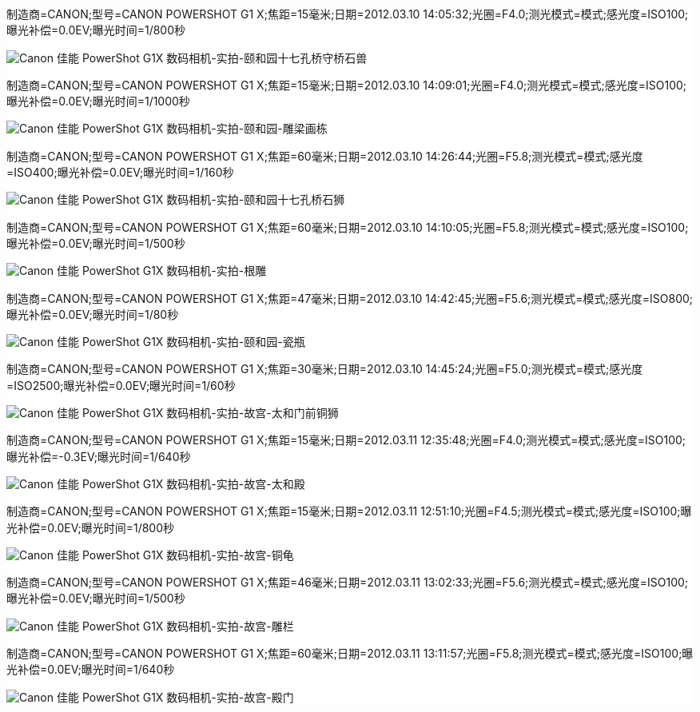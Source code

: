 制造商=CANON;型号=CANON POWERSHOT G1 X;焦距=15毫米;日期=2012.03.10 14:05:32;光圈=F4.0;测光模式=模式;感光度=ISO100;曝光补偿=0.0EV;曝光时间=1/800秒


![Canon 佳能 PowerShot G1X 数码相机-实拍-颐和园十七孔桥守桥石兽](https://images.soomal.cc/images/doc/20120328/00018113.webp)

制造商=CANON;型号=CANON POWERSHOT G1 X;焦距=15毫米;日期=2012.03.10 14:09:01;光圈=F4.0;测光模式=模式;感光度=ISO100;曝光补偿=0.0EV;曝光时间=1/1000秒


![Canon 佳能 PowerShot G1X 数码相机-实拍-颐和园-雕梁画栋](https://images.soomal.cc/images/doc/20120328/00018114.webp)

制造商=CANON;型号=CANON POWERSHOT G1 X;焦距=60毫米;日期=2012.03.10 14:26:44;光圈=F5.8;测光模式=模式;感光度=ISO400;曝光补偿=0.0EV;曝光时间=1/160秒


![Canon 佳能 PowerShot G1X 数码相机-实拍-颐和园十七孔桥石狮](https://images.soomal.cc/images/doc/20120328/00018115.webp)

制造商=CANON;型号=CANON POWERSHOT G1 X;焦距=60毫米;日期=2012.03.10 14:10:05;光圈=F5.8;测光模式=模式;感光度=ISO100;曝光补偿=0.0EV;曝光时间=1/500秒


![Canon 佳能 PowerShot G1X 数码相机-实拍-根雕](https://images.soomal.cc/images/doc/20120328/00018116.webp)

制造商=CANON;型号=CANON POWERSHOT G1 X;焦距=47毫米;日期=2012.03.10 14:42:45;光圈=F5.6;测光模式=模式;感光度=ISO800;曝光补偿=0.0EV;曝光时间=1/80秒


![Canon 佳能 PowerShot G1X 数码相机-实拍-颐和园-瓷瓶](https://images.soomal.cc/images/doc/20120328/00018117.webp)

制造商=CANON;型号=CANON POWERSHOT G1 X;焦距=30毫米;日期=2012.03.10 14:45:24;光圈=F5.0;测光模式=模式;感光度=ISO2500;曝光补偿=0.0EV;曝光时间=1/60秒


![Canon 佳能 PowerShot G1X 数码相机-实拍-故宫-太和门前铜狮](https://images.soomal.cc/images/doc/20120328/00018118.webp)

制造商=CANON;型号=CANON POWERSHOT G1 X;焦距=15毫米;日期=2012.03.11 12:35:48;光圈=F4.0;测光模式=模式;感光度=ISO100;曝光补偿=-0.3EV;曝光时间=1/640秒


![Canon 佳能 PowerShot G1X 数码相机-实拍-故宫-太和殿](https://images.soomal.cc/images/doc/20120328/00018119.webp)

制造商=CANON;型号=CANON POWERSHOT G1 X;焦距=15毫米;日期=2012.03.11 12:51:10;光圈=F4.5;测光模式=模式;感光度=ISO100;曝光补偿=0.0EV;曝光时间=1/800秒


![Canon 佳能 PowerShot G1X 数码相机-实拍-故宫-铜龟](https://images.soomal.cc/images/doc/20120328/00018120.webp)

制造商=CANON;型号=CANON POWERSHOT G1 X;焦距=46毫米;日期=2012.03.11 13:02:33;光圈=F5.6;测光模式=模式;感光度=ISO100;曝光补偿=0.0EV;曝光时间=1/500秒


![Canon 佳能 PowerShot G1X 数码相机-实拍-故宫-雕栏](https://images.soomal.cc/images/doc/20120328/00018121.webp)

制造商=CANON;型号=CANON POWERSHOT G1 X;焦距=60毫米;日期=2012.03.11 13:11:57;光圈=F5.8;测光模式=模式;感光度=ISO100;曝光补偿=0.0EV;曝光时间=1/640秒


![Canon 佳能 PowerShot G1X 数码相机-实拍-故宫-殿门](https://images.soomal.cc/images/doc/20120328/00018122.webp)
